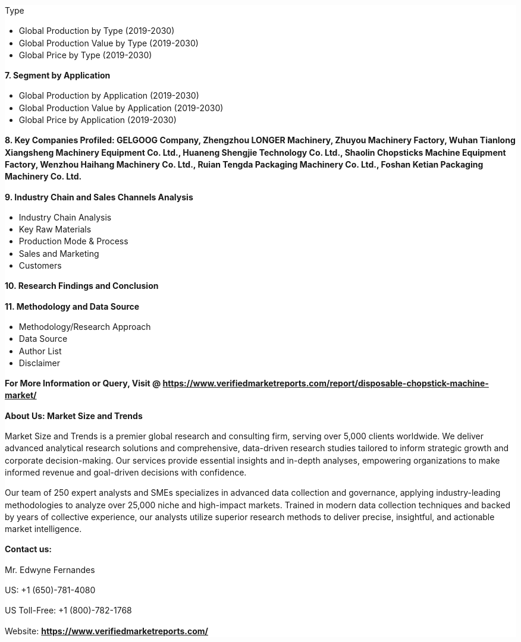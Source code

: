 Type</strong></p><ul><li>Global Production by Type (2019-2030)</li><li>Global Production Value by Type (2019-2030)</li><li>Global Price by Type (2019-2030)</li></ul><p><strong>7. Segment by Application</strong></p><ul><li>Global Production by Application (2019-2030)</li><li>Global Production Value by Application (2019-2030)</li><li>Global Price by Application (2019-2030)</li></ul><p><strong>8. Key Companies Profiled: GELGOOG Company, Zhengzhou LONGER Machinery, Zhuyou Machinery Factory, Wuhan Tianlong Xiangsheng Machinery Equipment Co. Ltd., Huaneng Shengjie Technology Co. Ltd., Shaolin Chopsticks Machine Equipment Factory, Wenzhou Haihang Machinery Co. Ltd., Ruian Tengda Packaging Machinery Co. Ltd., Foshan Ketian Packaging Machinery Co. Ltd.</strong></p><p><strong>9. Industry Chain and Sales Channels Analysis</strong></p><ul><li>Industry Chain Analysis</li><li>Key Raw Materials</li><li>Production Mode &amp; Process</li><li>Sales and Marketing</li><li>Customers</li></ul><p><strong>10. Research Findings and Conclusion</strong></p><p><strong>11. Methodology and Data Source</strong></p><ul><li>Methodology/Research Approach</li><li>Data Source</li><li>Author List</li><li>Disclaimer</li></ul></p><p><strong>For More Information or Query, Visit @ <a href="https://www.verifiedmarketreports.com/report/disposable-chopstick-machine-market/">https://www.verifiedmarketreports.com/report/disposable-chopstick-machine-market/</a></strong></p><p><strong>About Us: Market Size and Trends</strong></p><p>Market Size and Trends is a premier global research and consulting firm, serving over 5,000 clients worldwide. We deliver advanced analytical research solutions and comprehensive, data-driven research studies tailored to inform strategic growth and corporate decision-making. Our services provide essential insights and in-depth analyses, empowering organizations to make informed revenue and goal-driven decisions with confidence.</p><p>Our team of 250 expert analysts and SMEs specializes in advanced data collection and governance, applying industry-leading methodologies to analyze over 25,000 niche and high-impact markets. Trained in modern data collection techniques and backed by years of collective experience, our analysts utilize superior research methods to deliver precise, insightful, and actionable market intelligence.</p><p><strong>Contact us:</strong></p><p>Mr. Edwyne Fernandes</p><p>US: +1 (650)-781-4080</p><p>US Toll-Free: +1 (800)-782-1768</p><p>Website: <strong><a href="https://www.verifiedmarketreports.com/">https://www.verifiedmarketreports.com/</a></strong></p>
